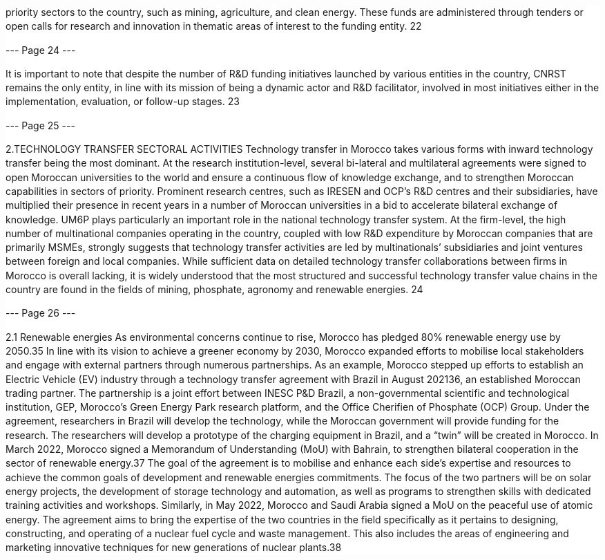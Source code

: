 priority sectors to the country, such as mining, agriculture, and clean energy. These funds are
administered through tenders or open calls for research and innovation in thematic areas of interest
to the funding entity.
22

--- Page 24 ---

It is important to note that despite the number of R&D funding initiatives launched by various
entities in the country, CNRST remains the only entity, in line with its mission of being a dynamic
actor and R&D facilitator, involved in most initiatives either in the implementation, evaluation, or
follow-up stages.
23

--- Page 25 ---

2.TECHNOLOGY TRANSFER
SECTORAL ACTIVITIES
Technology transfer in Morocco takes various forms with inward technology transfer being the
most dominant.
At the research institution-level, several bi-lateral and multilateral agreements were signed to open
Moroccan universities to the world and ensure a continuous flow of knowledge exchange, and to
strengthen Moroccan capabilities in sectors of priority. Prominent research centres, such as IRESEN
and OCP’s R&D centres and their subsidiaries, have multiplied their presence in recent years in a
number of Moroccan universities in a bid to accelerate bilateral exchange of knowledge. UM6P
plays particularly an important role in the national technology transfer system.
At the firm-level, the high number of multinational companies operating in the country, coupled
with low R&D expenditure by Moroccan companies that are primarily MSMEs, strongly suggests
that technology transfer activities are led by multinationals’ subsidiaries and joint ventures between
foreign and local companies.
While sufficient data on detailed technology transfer collaborations between firms in Morocco is
overall lacking, it is widely understood that the most structured and successful technology transfer
value chains in the country are found in the fields of mining, phosphate, agronomy and renewable
energies.
24

--- Page 26 ---

2.1 Renewable energies
As environmental concerns continue to rise, Morocco has pledged 80% renewable energy use by
2050.35 In line with its vision to achieve a greener economy by 2030, Morocco expanded efforts to
mobilise local stakeholders and engage with external partners through numerous partnerships. As an
example, Morocco stepped up efforts to establish an Electric Vehicle (EV) industry through a
technology transfer agreement with Brazil in August 202136, an established Moroccan trading
partner. The partnership is a joint effort between INESC P&D Brazil, a non-governmental scientific
and technological institution, GEP, Morocco’s Green Energy Park research platform, and the Office
Cherifien of Phosphate (OCP) Group. Under the agreement, researchers in Brazil will develop the
technology, while the Moroccan government will provide funding for the research. The researchers
will develop a prototype of the charging equipment in Brazil, and a “twin” will be created in Morocco.
In March 2022, Morocco signed a Memorandum of Understanding (MoU) with Bahrain, to
strengthen bilateral cooperation in the sector of renewable energy.37 The goal of the agreement is to
mobilise and enhance each side’s expertise and resources to achieve the common goals of
development and renewable energies commitments. The focus of the two partners will be on solar
energy projects, the development of storage technology and automation, as well as programs to
strengthen skills with dedicated training activities and workshops. Similarly, in May 2022, Morocco
and Saudi Arabia signed a MoU on the peaceful use of atomic energy. The agreement aims to bring
the expertise of the two countries in the field specifically as it pertains to designing, constructing, and
operating of a nuclear fuel cycle and waste management. This also includes the areas of engineering
and marketing innovative techniques for new generations of nuclear plants.38
